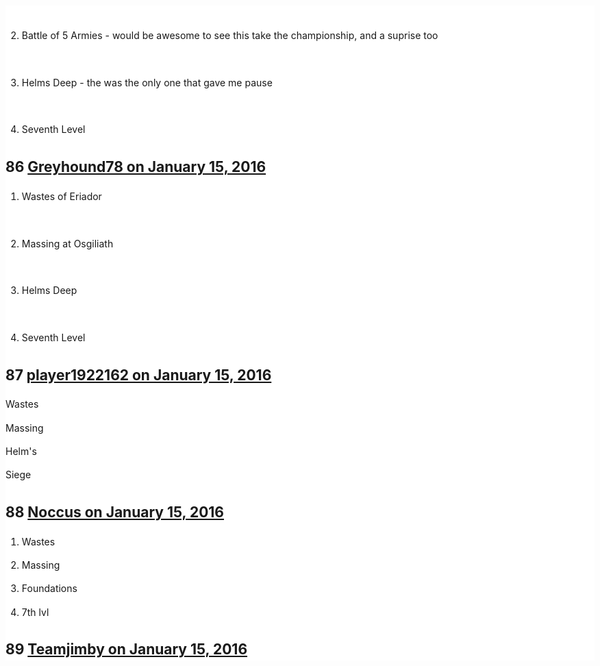  

2. Battle of 5 Armies - would be awesome to see this take the championship, and a suprise too

 

3. Helms Deep - the was the only one that gave me pause

 

4. Seventh Level

## 86 [Greyhound78 on January 15, 2016](https://community.fantasyflightgames.com/topic/197270-the-quest-championship/?do=findComment&comment=1992117)

1. Wastes of Eriador 


 


2. Massing at Osgiliath


 


3. Helms Deep 


 


4. Seventh Level


## 87 [player1922162 on January 15, 2016](https://community.fantasyflightgames.com/topic/197270-the-quest-championship/?do=findComment&comment=1992234)

Wastes

Massing

Helm's

Siege

## 88 [Noccus on January 15, 2016](https://community.fantasyflightgames.com/topic/197270-the-quest-championship/?do=findComment&comment=1992395)

1. Wastes

2. Massing

3. Foundations

4. 7th lvl

## 89 [Teamjimby on January 15, 2016](https://community.fantasyflightgames.com/topic/197270-the-quest-championship/?do=findComment&comment=1992572)
